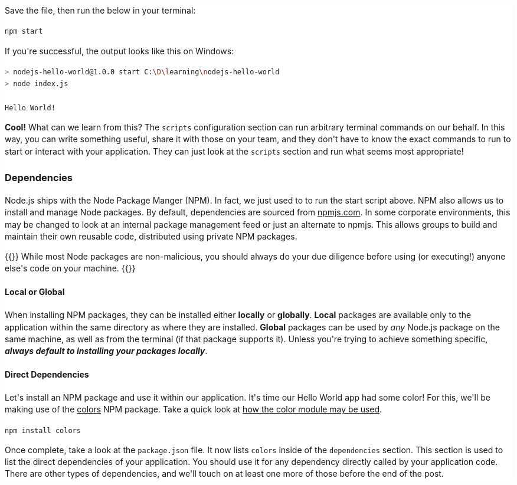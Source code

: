 Save the file, then run the below in your terminal:

```bash
npm start
```

If you're successful, the output looks like this on Windows:

```sh
> nodejs-hello-world@1.0.0 start C:\D\learning\nodejs-hello-world
> node index.js

Hello World!
```

**Cool!** What can we learn from this? The `scripts` configuration section can run arbitrary terminal commands on our behalf. In this way, you can write something useful, share it with those on your team, and they don't have to know the exact commands to run to start or interact with your application. They can just look at the `scripts` section and run what seems most appropriate!

### Dependencies

Node.js ships with the Node Package Manger (NPM). In fact, we just used to to run the start script above. NPM also allows us to install and manage Node packages. By default, dependencies are sourced from [npmjs.com](https://www.npmjs.com). In some corporate environments, this may be changed to look at an internal package management feed or just an alternate to npmjs. This allows groups to build and maintain their own reusable code, distributed using private NPM packages.

{{<alert warning>}}
While most Node packages are non-malicious, you should always do your due diligence before using (or executing!) anyone else's code on your machine.
{{</alert>}}

#### Local or Global

When installing NPM packages, they can be installed either **locally** or **globally**. **Local** packages are available only to the application within the same directory as where they are installed. **Global** packages can be used by _any_ Node.js package on the same machine, as well as from the terminal (if that package supports it). Unless you're trying to achieve something specific, **_always default to installing your packages locally_**.

#### Direct Dependencies

Let's install an NPM package and use it within our application. It's time our Hello World app had some color! For this, we'll be making use of the [colors](https://www.npmjs.com/package/colors) NPM package. Take a quick look at [how the color module may be used](https://github.com/Marak/colors.js#usage).

```sh
npm install colors
```

Once complete, take a look at the `package.json` file. It now lists `colors` inside of the `dependencies` section. This section is used to list the direct dependencies of your application. You should use it for any dependency directly called by your application code. There are other types of dependencies, and we'll touch on at least one more of those before the end of the post.
